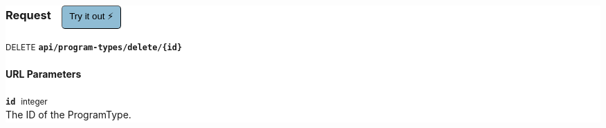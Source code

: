 
<div id="execution-results-DELETEapi-program-types-delete--id-" hidden>
    <blockquote>Received response<span id="execution-response-status-DELETEapi-program-types-delete--id-"></span>:</blockquote>
    <pre class="json"><code id="execution-response-content-DELETEapi-program-types-delete--id-"></code></pre>
</div>
<div id="execution-error-DELETEapi-program-types-delete--id-" hidden>
    <blockquote>Request failed with error:</blockquote>
    <pre><code id="execution-error-message-DELETEapi-program-types-delete--id-"></code></pre>
</div>
<form id="form-DELETEapi-program-types-delete--id-" data-method="DELETE" data-path="api/program-types/delete/{id}" data-authed="1" data-hasfiles="0" data-headers='{"Authorization":"Bearer {YOUR_AUTH_KEY}","Content-Type":"application\/json","Accept":"application\/json","Access-Control-Allow-Origin":"*"}' onsubmit="event.preventDefault(); executeTryOut('DELETEapi-program-types-delete--id-', this);">
<h3>
    Request&nbsp;&nbsp;&nbsp;
        <button type="button" style="background-color: #8fbcd4; padding: 5px 10px; border-radius: 5px; border-width: thin;" id="btn-tryout-DELETEapi-program-types-delete--id-" onclick="tryItOut('DELETEapi-program-types-delete--id-');">Try it out ⚡</button>
    <button type="button" style="background-color: #c97a7e; padding: 5px 10px; border-radius: 5px; border-width: thin;" id="btn-canceltryout-DELETEapi-program-types-delete--id-" onclick="cancelTryOut('DELETEapi-program-types-delete--id-');" hidden>Cancel</button>&nbsp;&nbsp;
    <button type="submit" style="background-color: #6ac174; padding: 5px 10px; border-radius: 5px; border-width: thin;" id="btn-executetryout-DELETEapi-program-types-delete--id-" hidden>Send Request 💥</button>
    </h3>
<p>
<small class="badge badge-red">DELETE</small>
 <b><code>api/program-types/delete/{id}</code></b>
</p>
<p>
<label id="auth-DELETEapi-program-types-delete--id-" hidden>Authorization header: <b><code>Bearer </code></b><input type="text" name="Authorization" data-prefix="Bearer " data-endpoint="DELETEapi-program-types-delete--id-" data-component="header"></label>
</p>
<h4 class="fancy-heading-panel"><b>URL Parameters</b></h4>
<p>
<b><code>id</code></b>&nbsp;&nbsp;<small>integer</small>  &nbsp;
<input type="number" name="id" data-endpoint="DELETEapi-program-types-delete--id-" data-component="url" required  hidden>
<br>
The ID of the ProgramType.
</p>
</form>



